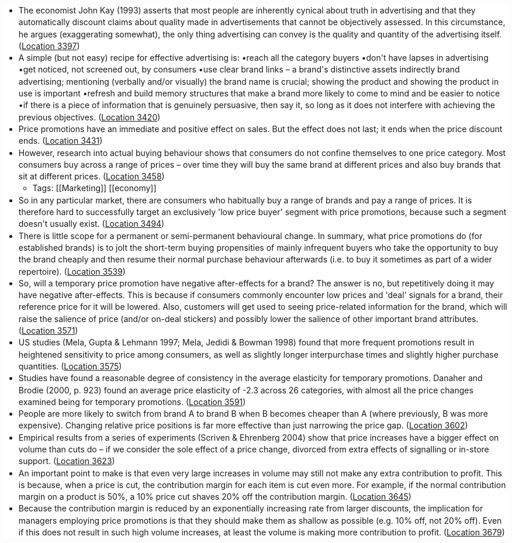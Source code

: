 - The economist John Kay (1993) asserts that most people are inherently cynical about truth in advertising and that they automatically discount claims about quality made in advertisements that cannot be objectively assessed. In this circumstance, he argues (exaggerating somewhat), the only thing advertising can convey is the quality and quantity of the advertising itself. ([Location 3397](https://readwise.io/to_kindle?action=open&asin=B07Q1K1BH3&location=3397))
- A simple (but not easy) recipe for effective advertising is: •reach all the category buyers •don't have lapses in advertising •get noticed, not screened out, by consumers •use clear brand links – a brand's distinctive assets indirectly brand advertising; mentioning (verbally and/or visually) the brand name is crucial; showing the product and showing the product in use is important •refresh and build memory structures that make a brand more likely to come to mind and be easier to notice •if there is a piece of information that is genuinely persuasive, then say it, so long as it does not interfere with achieving the previous objectives. ([Location 3420](https://readwise.io/to_kindle?action=open&asin=B07Q1K1BH3&location=3420))
- Price promotions have an immediate and positive effect on sales. But the effect does not last; it ends when the price discount ends. ([Location 3431](https://readwise.io/to_kindle?action=open&asin=B07Q1K1BH3&location=3431))
- However, research into actual buying behaviour shows that consumers do not confine themselves to one price category. Most consumers buy across a range of prices – over time they will buy the same brand at different prices and also buy brands that sit at different prices. ([Location 3458](https://readwise.io/to_kindle?action=open&asin=B07Q1K1BH3&location=3458))
    - Tags: [[Marketing]] [[economy]] 
- So in any particular market, there are consumers who habitually buy a range of brands and pay a range of prices. It is therefore hard to successfully target an exclusively 'low price buyer' segment with price promotions, because such a segment doesn't usually exist. ([Location 3494](https://readwise.io/to_kindle?action=open&asin=B07Q1K1BH3&location=3494))
- There is little scope for a permanent or semi-permanent behavioural change. In summary, what price promotions do (for established brands) is to jolt the short-term buying propensities of mainly infrequent buyers who take the opportunity to buy the brand cheaply and then resume their normal purchase behaviour afterwards (i.e. to buy it sometimes as part of a wider repertoire). ([Location 3539](https://readwise.io/to_kindle?action=open&asin=B07Q1K1BH3&location=3539))
- So, will a temporary price promotion have negative after-effects for a brand? The answer is no, but repetitively doing it may have negative after-effects. This is because if consumers commonly encounter low prices and 'deal' signals for a brand, their reference price for it will be lowered. Also, customers will get used to seeing price-related information for the brand, which will raise the salience of price (and/or on-deal stickers) and possibly lower the salience of other important brand attributes. ([Location 3571](https://readwise.io/to_kindle?action=open&asin=B07Q1K1BH3&location=3571))
- US studies (Mela, Gupta & Lehmann 1997; Mela, Jedidi & Bowman 1998) found that more frequent promotions result in heightened sensitivity to price among consumers, as well as slightly longer interpurchase times and slightly higher purchase quantities. ([Location 3575](https://readwise.io/to_kindle?action=open&asin=B07Q1K1BH3&location=3575))
- Studies have found a reasonable degree of consistency in the average elasticity for temporary promotions. Danaher and Brodie (2000, p. 923) found an average price elasticity of -2.3 across 26 categories, with almost all the price changes examined being for temporary promotions. ([Location 3591](https://readwise.io/to_kindle?action=open&asin=B07Q1K1BH3&location=3591))
- People are more likely to switch from brand A to brand B when B becomes cheaper than A (where previously, B was more expensive). Changing relative price positions is far more effective than just narrowing the price gap. ([Location 3602](https://readwise.io/to_kindle?action=open&asin=B07Q1K1BH3&location=3602))
- Empirical results from a series of experiments (Scriven & Ehrenberg 2004) show that price increases have a bigger effect on volume than cuts do – if we consider the sole effect of a price change, divorced from extra effects of signalling or in-store support. ([Location 3623](https://readwise.io/to_kindle?action=open&asin=B07Q1K1BH3&location=3623))
- An important point to make is that even very large increases in volume may still not make any extra contribution to profit. This is because, when a price is cut, the contribution margin for each item is cut even more. For example, if the normal contribution margin on a product is 50%, a 10% price cut shaves 20% off the contribution margin. ([Location 3645](https://readwise.io/to_kindle?action=open&asin=B07Q1K1BH3&location=3645))
- Because the contribution margin is reduced by an exponentially increasing rate from larger discounts, the implication for managers employing price promotions is that they should make them as shallow as possible (e.g. 10% off, not 20% off). Even if this does not result in such high volume increases, at least the volume is making more contribution to profit. ([Location 3679](https://readwise.io/to_kindle?action=open&asin=B07Q1K1BH3&location=3679))